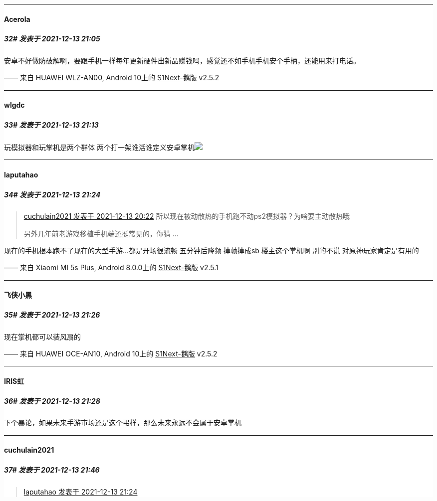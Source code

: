 *****

####  Acerola  
##### 32#       发表于 2021-12-13 21:05

安卓不好做防破解啊，要跟手机一样每年更新硬件出新品赚钱吗，感觉还不如手机手机安个手柄，还能用来打电话。

—— 来自 HUAWEI WLZ-AN00, Android 10上的 [S1Next-鹅版](https://github.com/ykrank/S1-Next/releases) v2.5.2

*****

####  wlgdc  
##### 33#       发表于 2021-12-13 21:13

玩模拟器和玩掌机是两个群体 两个打一架谁活谁定义安卓掌机<img src="https://static.saraba1st.com/image/smiley/face2017/048.png" referrerpolicy="no-referrer">

*****

####  laputahao  
##### 34#       发表于 2021-12-13 21:24

<blockquote><a href="httphttps://bbs.saraba1st.com/2b/forum.php?mod=redirect&amp;goto=findpost&amp;pid=53923143&amp;ptid=2042323" target="_blank">cuchulain2021 发表于 2021-12-13 20:22</a>
所以现在被动散热的手机跑不动ps2模拟器？为啥要主动散热哦

另外几年前老游戏移植手机端还挺常见的，你猜 ...</blockquote>
现在的手机根本跑不了现在的大型手游...都是开场很流畅 五分钟后降频 掉帧掉成sb 楼主这个掌机啊 别的不说 对原神玩家肯定是有用的 

—— 来自 Xiaomi MI 5s Plus, Android 8.0.0上的 [S1Next-鹅版](https://github.com/ykrank/S1-Next/releases) v2.5.1

*****

####  飞侠小黑  
##### 35#       发表于 2021-12-13 21:26

现在掌机都可以装风扇的

—— 来自 HUAWEI OCE-AN10, Android 10上的 [S1Next-鹅版](https://github.com/ykrank/S1-Next/releases) v2.5.2

*****

####  IRIS虹  
##### 36#       发表于 2021-12-13 21:28

下个暴论，如果未来手游市场还是这个弔样，那么未来永远不会属于安卓掌机

*****

####  cuchulain2021  
##### 37#       发表于 2021-12-13 21:46

<blockquote><a href="httphttps://bbs.saraba1st.com/2b/forum.php?mod=redirect&amp;goto=findpost&amp;pid=53923879&amp;ptid=2042323" target="_blank">laputahao 发表于 2021-12-13 21:24</a>
